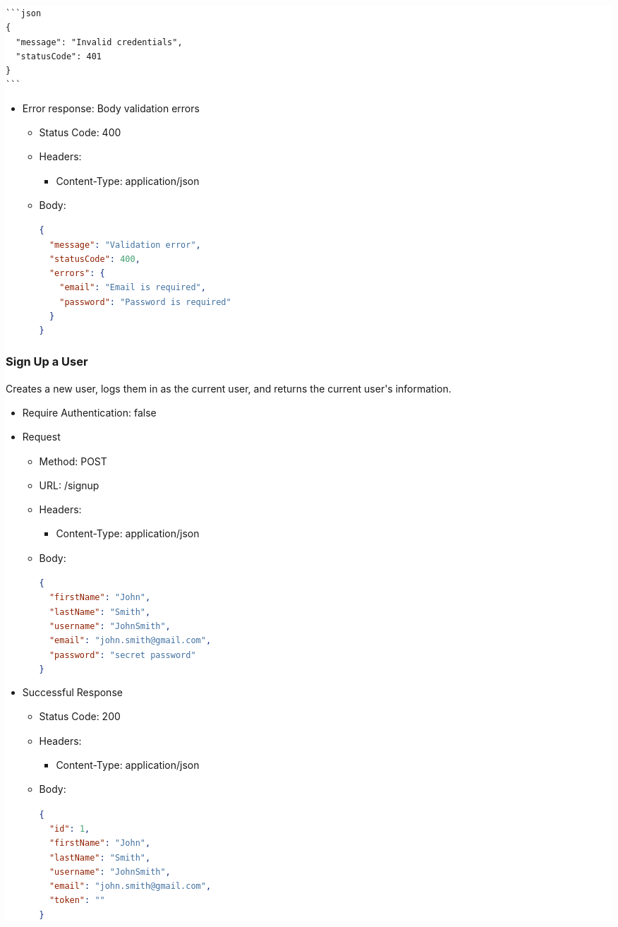     ```json
    {
      "message": "Invalid credentials",
      "statusCode": 401
    }
    ```

* Error response: Body validation errors
  * Status Code: 400
  * Headers:
    * Content-Type: application/json
  * Body:

    ```json
    {
      "message": "Validation error",
      "statusCode": 400,
      "errors": {
        "email": "Email is required",
        "password": "Password is required"
      }
    }
    ```

### Sign Up a User

Creates a new user, logs them in as the current user, and returns the current
user's information.

* Require Authentication: false
* Request
  * Method: POST
  * URL: /signup
  * Headers:
    * Content-Type: application/json
  * Body:

    ```json
    {
      "firstName": "John",
      "lastName": "Smith",
      "username": "JohnSmith",
      "email": "john.smith@gmail.com",
      "password": "secret password"
    }
    ```

* Successful Response
  * Status Code: 200
  * Headers:
    * Content-Type: application/json
  * Body:

    ```json
    {
      "id": 1,
      "firstName": "John",
      "lastName": "Smith",
      "username": "JohnSmith",
      "email": "john.smith@gmail.com",
      "token": ""
    }
    ```
